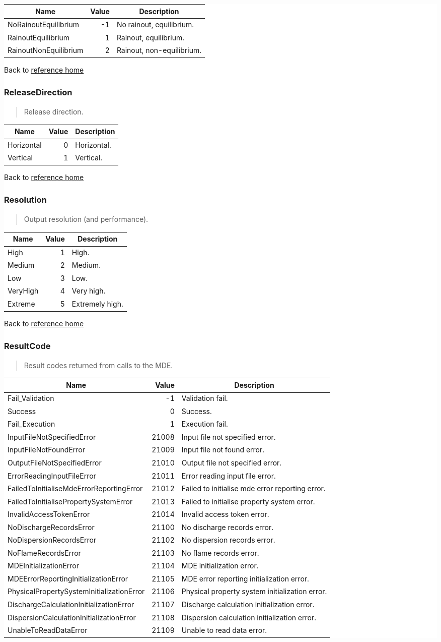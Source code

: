 | Name | Value | Description |
| --- | ---: | --- |
NoRainoutEquilibrium | -1 | No rainout, equilibrium. |
RainoutEquilibrium | 1 | Rainout, equilibrium. |
RainoutNonEquilibrium | 2 | Rainout, non-equilibrium. |

Back to [reference home](#reference)
### ReleaseDirection
> Release direction.

| Name | Value | Description |
| --- | ---: | --- |
Horizontal | 0 | Horizontal. |
Vertical | 1 | Vertical. |

Back to [reference home](#reference)
### Resolution
> Output resolution (and performance).

| Name | Value | Description |
| --- | ---: | --- |
High | 1 | High. |
Medium | 2 | Medium. |
Low | 3 | Low. |
VeryHigh | 4 | Very high. |
Extreme | 5 | Extremely high. |

Back to [reference home](#reference)
### ResultCode
> Result codes returned from calls to the MDE.

| Name | Value | Description |
| --- | ---: | --- |
Fail_Validation | -1 | Validation fail. |
Success | 0 | Success. |
Fail_Execution | 1 | Execution fail. |
InputFileNotSpecifiedError | 21008 | Input file not specified error. |
InputFileNotFoundError | 21009 | Input file not found error. |
OutputFileNotSpecifiedError | 21010 | Output file not specified error. |
ErrorReadingInputFileError | 21011 | Error reading input file error. |
FailedToInitialiseMdeErrorReportingError | 21012 | Failed to initialise mde error reporting error. |
FailedToInitialisePropertySystemError | 21013 | Failed to initialise property system error. |
InvalidAccessTokenError | 21014 | Invalid access token error. |
NoDischargeRecordsError | 21100 | No discharge records error. |
NoDispersionRecordsError | 21102 | No dispersion records error. |
NoFlameRecordsError | 21103 | No flame records error. |
MDEInitializationError | 21104 | MDE initialization error. |
MDEErrorReportingInitializationError | 21105 | MDE error reporting initialization error. |
PhysicalPropertySystemInitializationError | 21106 | Physical property system initialization error. |
DischargeCalculationInitializationError | 21107 | Discharge calculation initialization error. |
DispersionCalculationInitializationError | 21108 | Dispersion calculation initialization error. |
UnableToReadDataError | 21109 | Unable to read data error. |
